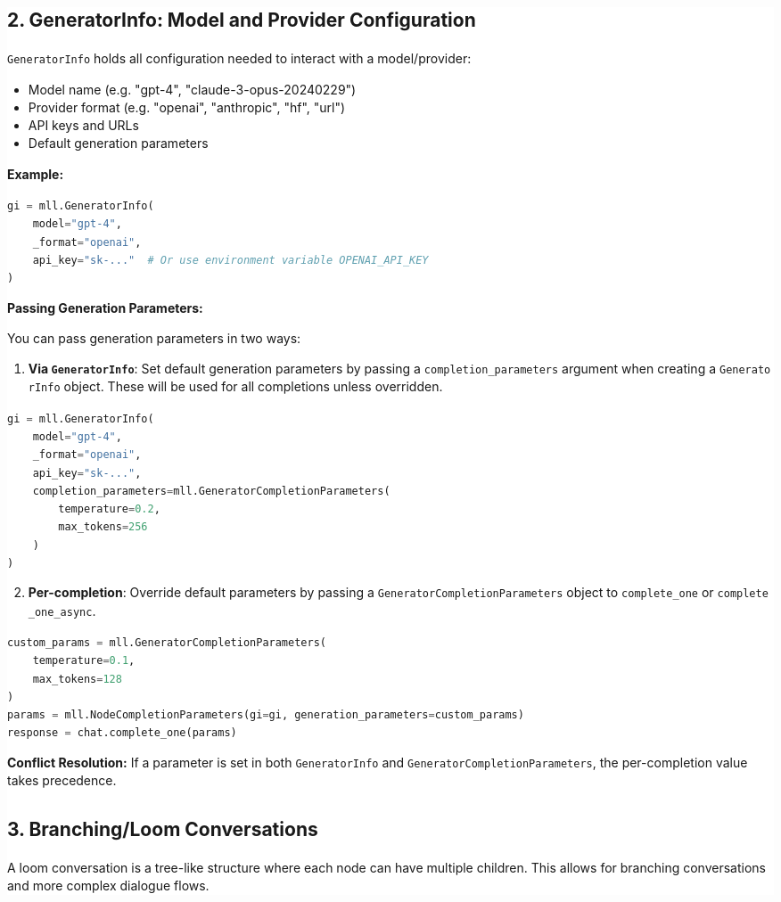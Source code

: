 ## 2. GeneratorInfo: Model and Provider Configuration

`GeneratorInfo` holds all configuration needed to interact with a model/provider:
- Model name (e.g. "gpt-4", "claude-3-opus-20240229")
- Provider format (e.g. "openai", "anthropic", "hf", "url")
- API keys and URLs
- Default generation parameters

**Example:**
```python
gi = mll.GeneratorInfo(
    model="gpt-4",
    _format="openai",
    api_key="sk-..."  # Or use environment variable OPENAI_API_KEY
)
```

**Passing Generation Parameters:**

You can pass generation parameters in two ways:

1. **Via `GeneratorInfo`**: Set default generation parameters by passing a `completion_parameters` argument when creating a `GeneratorInfo` object. These will be used for all completions unless overridden.
```python
gi = mll.GeneratorInfo(
    model="gpt-4",
    _format="openai",
    api_key="sk-...",
    completion_parameters=mll.GeneratorCompletionParameters(
        temperature=0.2,
        max_tokens=256
    )
)
```

2. **Per-completion**: Override default parameters by passing a `GeneratorCompletionParameters` object to `complete_one` or `complete_one_async`.
```python
custom_params = mll.GeneratorCompletionParameters(
    temperature=0.1,
    max_tokens=128
)
params = mll.NodeCompletionParameters(gi=gi, generation_parameters=custom_params)
response = chat.complete_one(params)
```

**Conflict Resolution:** If a parameter is set in both `GeneratorInfo` and `GeneratorCompletionParameters`, the per-completion value takes precedence.

## 3. Branching/Loom Conversations

A loom conversation is a tree-like structure where each node can have multiple children. This allows for branching conversations and more complex dialogue flows.

